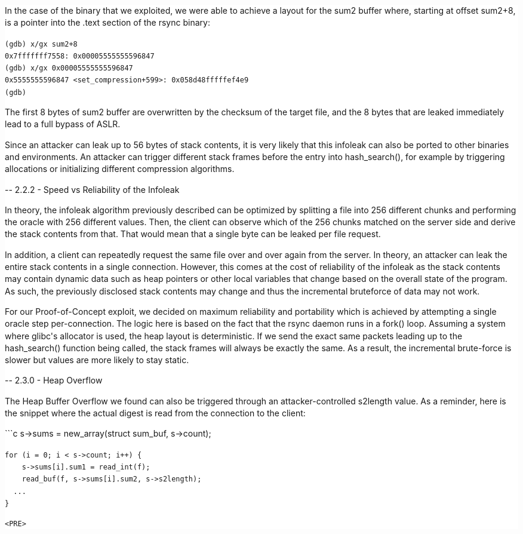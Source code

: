 In the case of the binary that we exploited, we were able to achieve a
layout for the sum2 buffer where, starting at offset sum2+8, is a pointer
into the .text section of the rsync binary:

    (gdb) x/gx sum2+8
    0x7fffffff7558: 0x00005555555596847
    (gdb) x/gx 0x00005555555596847
    0x5555555596847 <set_compression+599>: 0x058d48fffffef4e9
    (gdb)

The first 8 bytes of sum2 buffer are overwritten by the checksum of the
target file, and the 8 bytes that are leaked immediately lead to a full
bypass of ASLR. 

Since an attacker can leak up to 56 bytes of stack contents, it is very
likely that this infoleak can also be ported to other binaries and
environments. An attacker can trigger different stack frames before the
entry into hash_search(), for example by triggering allocations or
initializing different compression algorithms.

-- 2.2.2 - Speed vs Reliability of the Infoleak

In theory, the infoleak algorithm previously described can be optimized by
splitting a file into 256 different chunks and performing the oracle with
256 different values. Then, the client can observe which of the 256 chunks
matched on the server side and derive the stack contents from that. That
would mean that a single byte can be leaked per file request.

In addition, a client can repeatedly request the same file over and over
again from the server. In theory, an attacker can leak the entire stack
contents in a single connection. However, this comes at the cost of
reliability of the infoleak as the stack contents may contain dynamic data
such as heap pointers or other local variables that change based on the
overall state of the program. As such, the previously disclosed stack
contents may change and thus the incremental bruteforce of data may not
work.

For our Proof-of-Concept exploit, we decided on maximum reliability and
portability which is achieved by attempting a single oracle step 
per-connection. The logic here is based on the fact that the rsync daemon
runs in a fork() loop. Assuming a system where glibc's allocator is used,
the heap layout is deterministic. If we send the exact same packets
leading up to the hash_search() function being called, the stack frames
will always be exactly the same. As a result, the incremental brute-force
is slower but values are more likely to stay static.

-- 2.3.0 - Heap Overflow

The Heap Buffer Overflow we found can also be triggered through an
attacker-controlled s2length value. As a reminder, here is the snippet
where the actual digest is read from the connection to the client:

</PRE>
```c
    s->sums = new_array(struct sum_buf, s->count);

    for (i = 0; i < s->count; i++) {
        s->sums[i].sum1 = read_int(f);
        read_buf(f, s->sums[i].sum2, s->s2length);
      ...
    }
```
<PRE>
